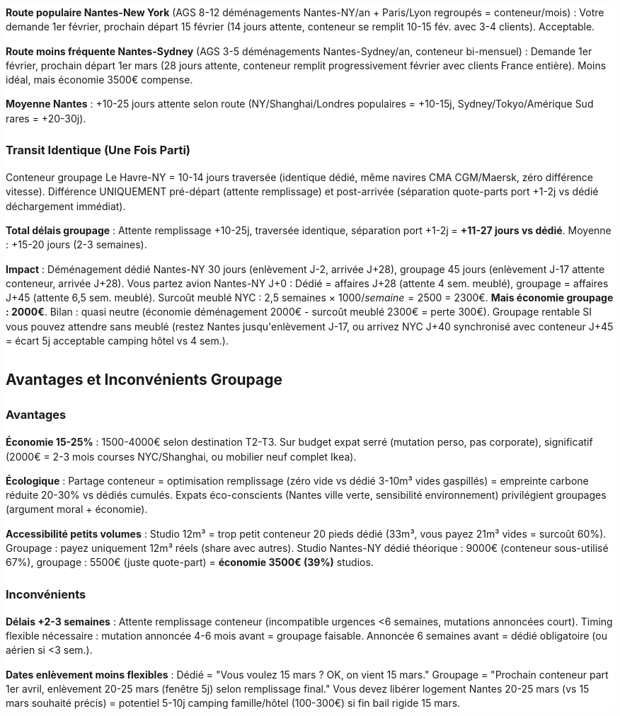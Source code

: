 **Route populaire Nantes-New York** (AGS 8-12 déménagements Nantes-NY/an + Paris/Lyon regroupés = conteneur/mois) : Votre demande 1er février, prochain départ 15 février (14 jours attente, conteneur se remplit 10-15 fév. avec 3-4 clients). Acceptable.

**Route moins fréquente Nantes-Sydney** (AGS 3-5 déménagements Nantes-Sydney/an, conteneur bi-mensuel) : Demande 1er février, prochain départ 1er mars (28 jours attente, conteneur remplit progressivement février avec clients France entière). Moins idéal, mais économie 3500€ compense.

**Moyenne Nantes** : +10-25 jours attente selon route (NY/Shanghai/Londres populaires = +10-15j, Sydney/Tokyo/Amérique Sud rares = +20-30j).

### Transit Identique (Une Fois Parti)

Conteneur groupage Le Havre-NY = 10-14 jours traversée (identique dédié, même navires CMA CGM/Maersk, zéro différence vitesse). Différence UNIQUEMENT pré-départ (attente remplissage) et post-arrivée (séparation quote-parts port +1-2j vs dédié déchargement immédiat).

**Total délais groupage** : Attente remplissage +10-25j, traversée identique, séparation port +1-2j = **+11-27 jours vs dédié**. Moyenne : +15-20 jours (2-3 semaines).

**Impact** : Déménagement dédié Nantes-NY 30 jours (enlèvement J-2, arrivée J+28), groupage 45 jours (enlèvement J-17 attente conteneur, arrivée J+28). Vous partez avion Nantes-NY J+0 : Dédié = affaires J+28 (attente 4 sem. meublé), groupage = affaires J+45 (attente 6,5 sem. meublé). Surcoût meublé NYC : 2,5 semaines × 1000$/semaine = 2500$ = 2300€. **Mais économie groupage : 2000€**. Bilan : quasi neutre (économie déménagement 2000€ - surcoût meublé 2300€ = perte 300€). Groupage rentable SI vous pouvez attendre sans meublé (restez Nantes jusqu'enlèvement J-17, ou arrivez NYC J+40 synchronisé avec conteneur J+45 = écart 5j acceptable camping hôtel vs 4 sem.).

## Avantages et Inconvénients Groupage

### Avantages

**Économie 15-25%** : 1500-4000€ selon destination T2-T3. Sur budget expat serré (mutation perso, pas corporate), significatif (2000€ = 2-3 mois courses NYC/Shanghai, ou mobilier neuf complet Ikea).

**Écologique** : Partage conteneur = optimisation remplissage (zéro vide vs dédié 3-10m³ vides gaspillés) = empreinte carbone réduite 20-30% vs dédiés cumulés. Expats éco-conscients (Nantes ville verte, sensibilité environnement) privilégient groupages (argument moral + économie).

**Accessibilité petits volumes** : Studio 12m³ = trop petit conteneur 20 pieds dédié (33m³, vous payez 21m³ vides = surcoût 60%). Groupage : payez uniquement 12m³ réels (share avec autres). Studio Nantes-NY dédié théorique : 9000€ (conteneur sous-utilisé 67%), groupage : 5500€ (juste quote-part) = **économie 3500€ (39%)** studios.

### Inconvénients

**Délais +2-3 semaines** : Attente remplissage conteneur (incompatible urgences <6 semaines, mutations annoncées court). Timing flexible nécessaire : mutation annoncée 4-6 mois avant = groupage faisable. Annoncée 6 semaines avant = dédié obligatoire (ou aérien si <3 sem.).

**Dates enlèvement moins flexibles** : Dédié = "Vous voulez 15 mars ? OK, on vient 15 mars." Groupage = "Prochain conteneur part 1er avril, enlèvement 20-25 mars (fenêtre 5j) selon remplissage final." Vous devez libérer logement Nantes 20-25 mars (vs 15 mars souhaité précis) = potentiel 5-10j camping famille/hôtel (100-300€) si fin bail rigide 15 mars.
